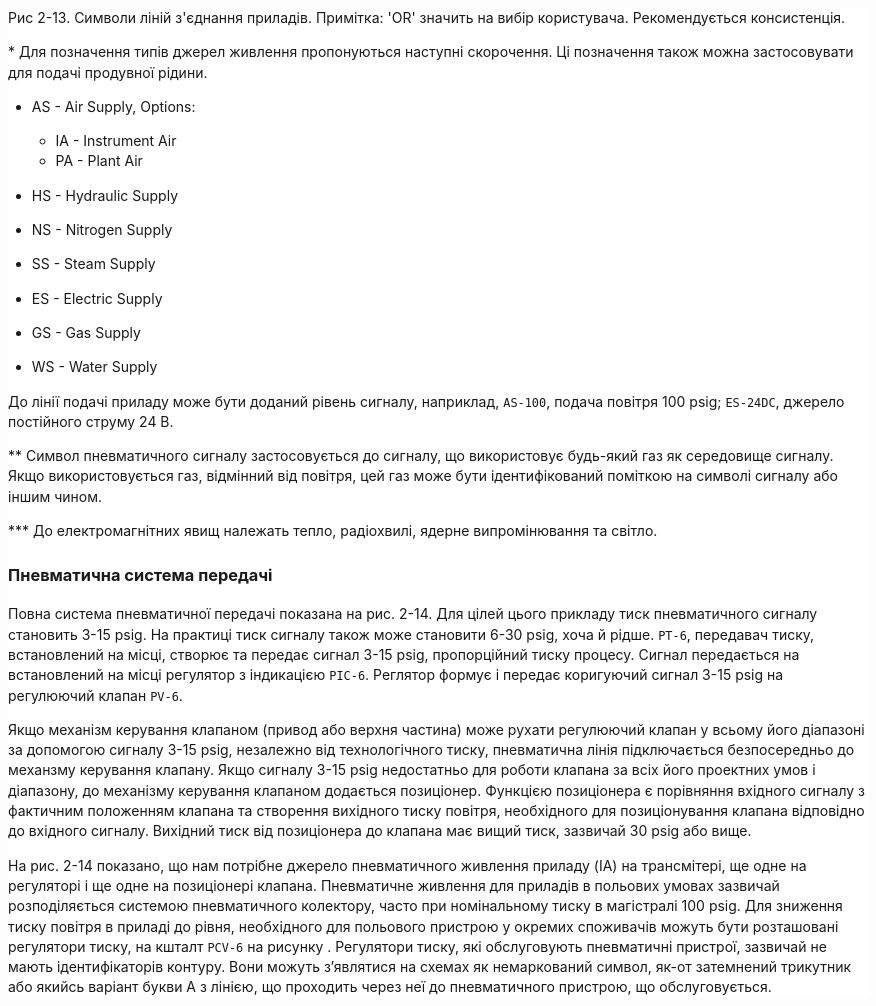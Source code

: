 Рис 2-13. Символи ліній з'єднання приладів. Примітка: 'OR' значить на вибір користувача. Рекомендується консистенція.

\* Для позначення типів джерел живлення пропонуються наступні скорочення. Ці позначення також можна застосовувати для подачі продувної рідини. 

- AS - Air Supply,  Options:
  - IA - Instrument Air
  - PA - Plant Air

- HS - Hydraulic Supply
- NS - Nitrogen Supply
- SS - Steam Supply
- ES - Electric Supply 
- GS - Gas Supply
- WS - Water Supply

До лінії подачі приладу може бути доданий рівень сигналу, наприклад, `AS-100`, подача повітря 100 psig; `ES-24DC`, джерело постійного струму 24 В.

\** Символ пневматичного сигналу застосовується до сигналу, що використовує будь-який газ як середовище сигналу. Якщо використовується газ, відмінний від повітря, цей газ може бути ідентифікований поміткою на символі сигналу або іншим чином.

\*** До електромагнітних явищ належать тепло, радіохвилі, ядерне випромінювання та світло.

### Пневматична система передачі

Повна система пневматичної передачі показана на рис. 2-14. Для цілей цього прикладу тиск пневматичного сигналу становить 3-15 psig. На практиці тиск сигналу також може становити 6-30 psig, хоча й рідше. `PT-6`, передавач тиску, встановлений на місці, створює та передає сигнал 3-15 psig, пропорційний тиску процесу. Сигнал передається на встановлений на місці регулятор з індикацією `PIC-6`. Реглятор формує і передає коригуючий сигнал 3-15 psig на регулюючий клапан `PV-6`.

Якщо механізм керування клапаном (привод або верхня частина) може рухати регулюючий клапан у всьому його діапазоні за допомогою сигналу 3-15 psig, незалежно від технологічного тиску, пневматична лінія підключається безпосередньо до механзму керування клапану. Якщо сигналу 3-15 psig недостатньо для роботи клапана за всіх його проектних умов і діапазону, до механізму керування клапаном додається позиціонер. Функцією позиціонера є порівняння вхідного сигналу з фактичним положенням клапана та створення вихідного тиску повітря, необхідного для позиціонування клапана відповідно до вхідного сигналу. Вихідний тиск від позиціонера до клапана має вищий тиск, зазвичай 30 psig або вище.

На рис. 2-14 показано, що нам потрібне джерело пневматичного живлення приладу (IA) на трансмітері, ще одне на регуляторі і ще одне на позиціонері клапана. Пневматичне живлення для приладів в польових умовах зазвичай розподіляється системою пневматичного колектору, часто при номінальному тиску в магістралі 100 psig. Для зниження тиску повітря в приладі до рівня, необхідного для польового пристрою у окремих споживачів можуть бути розташовані регулятори тиску, на кшталт `PCV-6` на рисунку . Регулятори тиску, які обслуговують пневматичні пристрої, зазвичай не мають ідентифікаторів контуру. Вони можуть з’являтися на схемах як немаркований символ, як-от затемнений трикутник або якийсь варіант букви А з лінією, що проходить через неї до пневматичного пристрою, що обслуговується.
